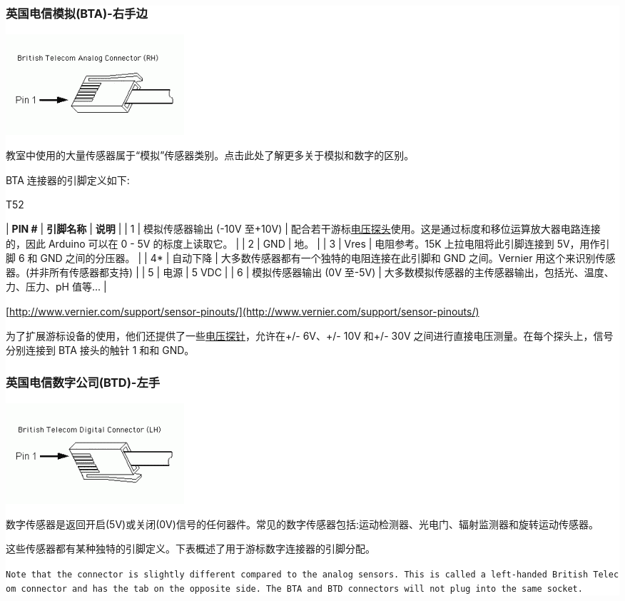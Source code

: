 ### 英国电信模拟(BTA)-右手边

[![alt text](img/a4bd87c2ab46dca43e99b5a769a4621b.png)](https://cdn.sparkfun.com/assets/8/b/9/f/d/52efead4ce395f041e8b4568.gif)

教室中使用的大量传感器属于“模拟”传感器类别。点击此处了解更多关于模拟和数字的区别。

BTA 连接器的引脚定义如下:

T52

| **PIN #** | **引脚名称** | **说明** |
| 1 | 模拟传感器输出
(-10V 至+10V) | 配合若干游标[电压探头](http://www.vernier.com/products/sensors/voltage-probes/)使用。这是通过标度和移位运算放大器电路连接的，因此 Arduino 可以在 0 - 5V 的标度上读取它。 |
| 2 | GND | 地。 |
| 3 | Vres | 电阻参考。15K 上拉电阻将此引脚连接到 5V，用作引脚 6 和 GND 之间的分压器。 |
| 4* | 自动下降 | 大多数传感器都有一个独特的电阻连接在此引脚和 GND 之间。Vernier 用这个来识别传感器。(并非所有传感器都支持) |
| 5 | 电源 | 5 VDC |
| 6 | 模拟传感器输出
(0V 至-5V) | 大多数模拟传感器的主传感器输出，包括光、温度、力、压力、pH 值等... |

[http://www.vernier.com/support/sensor-pinouts/](http://www.vernier.com/support/sensor-pinouts/)

为了扩展游标设备的使用，他们还提供了一些[电压探针](http://www.vernier.com/products/sensors/voltage-probes/)，允许在+/- 6V、+/- 10V 和+/- 30V 之间进行直接电压测量。在每个探头上，信号分别连接到 BTA 接头的触针 1 和和 GND。

### 英国电信数字公司(BTD)-左手

[![alt text](img/d0d223f47c122fc928b44560307ad8e7.png)](https://cdn.sparkfun.com/assets/6/8/b/5/0/52efead3ce395fa8518b4568.gif)

数字传感器是返回开启(5V)或关闭(0V)信号的任何器件。常见的数字传感器包括:运动检测器、光电门、辐射监测器和旋转运动传感器。

这些传感器都有某种独特的引脚定义。下表概述了用于游标数字连接器的引脚分配。

```
Note that the connector is slightly different compared to the analog sensors. This is called a left-handed British Telecom connector and has the tab on the opposite side. The BTA and BTD connectors will not plug into the same socket. 
```
